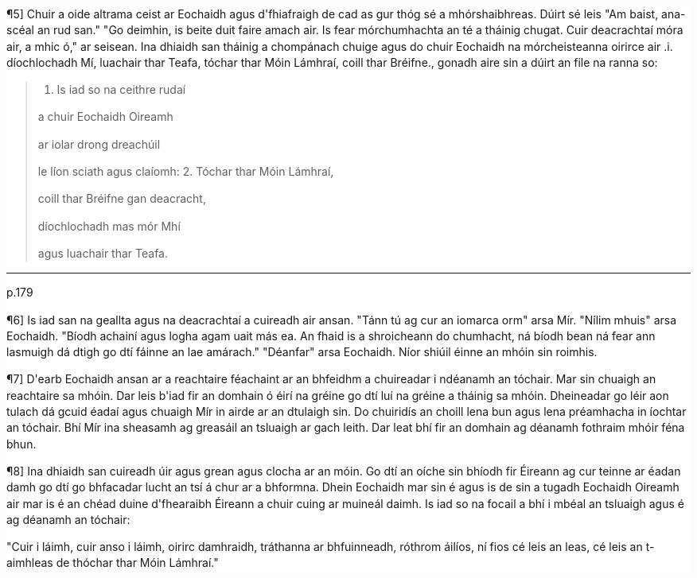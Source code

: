 
¶5] Chuir a oide altrama ceist ar Eochaidh agus d'fhiafraigh de cad as gur thóg sé a mhórshaibhreas. Dúirt sé leis "Am baist, ana-scéal an rud san." "Go deimhin, is beite duit faire amach air. Is fear mórchumhachta an té a tháinig chugat. Cuir deacrachtaí móra air, a mhic ó," ar seisean. Ina dhiaidh san tháinig a chompánach chuige agus do chuir Eochaidh na mórcheisteanna oirirce air .i. díochlochadh Mí, luachair thar Teafa, tóchar thar Móin Lámhraí, coill thar Bréifne., gonadh aire sin a dúirt an file na ranna so:
  


> 1. Is iad so na ceithre rudaí
>   
> a chuir Eochaidh Oireamh
>   
> ar iolar drong dreachúil
>   
> le líon sciath agus claíomh:
> 2. Tóchar thar Móin Lámhraí,
>   
> coill thar Bréifne gan deacracht,
>   
> díochlochadh mas mór Mhí
>   
> agus luachair thar Teafa.
> 







---

p.179


¶6] Is iad san na geallta agus na deacrachtaí a cuireadh air ansan. "Tánn tú ag cur an iomarca orm" arsa Mír. "Nílim mhuis" arsa Eochaidh. "Bíodh achainí agus logha agam uait más ea. An fhaid is a shroicheann do chumhacht, ná bíodh bean ná fear ann lasmuigh dá dtigh go dtí fáinne an lae amárach." "Déanfar" arsa Eochaidh. Níor shiúil éinne an mhóin sin roimhis.


¶7] D'earb Eochaidh ansan ar a reachtaire féachaint ar an bhfeidhm a chuireadar i ndéanamh an tóchair. Mar sin chuaigh an reachtaire sa mhóin. Dar leis b'iad fir an domhain ó éirí na gréine go dtí luí na gréine a tháinig sa mhóin. Dheineadar go léir aon tulach dá gcuid éadaí agus chuaigh Mír in airde ar an dtulaigh sin. Do chuiridís an choill lena bun agus lena préamhacha in íochtar an tóchair. Bhí Mír ina sheasamh ag greasáil an tsluaigh ar gach leith. Dar leat bhí fir an domhain ag déanamh fothraim mhóir féna bhun.


¶8] Ina dhiaidh san cuireadh úir agus grean agus clocha ar an móin. Go dtí an oíche sin bhíodh fir Éireann ag cur teinne ar éadan damh go dtí go bhfacadar lucht an tsí á chur ar a bhformna. Dhein Eochaidh mar sin é agus is de sin a tugadh Eochaidh Oireamh air mar is é an chéad duine d'fhearaibh Éireann a chuir cuing ar muineál daimh. Is iad so na focail a bhí i mbéal an tsluaigh agus é ag déanamh an tóchair:

"Cuir i láimh, cuir anso i láimh, oirirc damhraidh, tráthanna ar bhfuinneadh, róthrom áilíos, ní fios cé leis an leas, cé leis an t-aimhleas de thóchar thar Móin Lámhraí."
